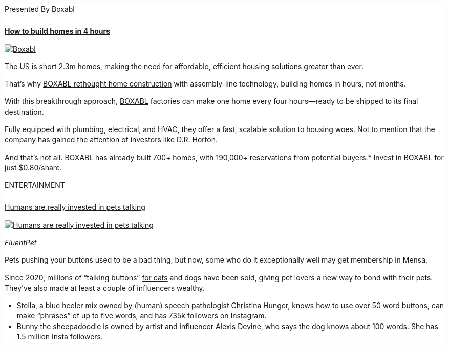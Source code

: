 ##### 
Presented By Boxabl

### 
[**How to build homes in 4 hours**](https://links.morningbrew.com/c/ukX?lp=title&mbadid=706eeca915e1356734b8b55507226dec&mbadv=a&mbcid=38242335.4126790&mid=55ab9c4c00053927cd05204998094c31&mbuuid=PqBAe5c1bS3tvTDfxEgD98b1)

[![Boxabl](https://cdn.sanity.io/images/bl383u0v/production/2cc1fc41c7e3545425574f522c46571c29e9326b-1200x800.png?w=616&q=90&auto=format)](https://links.morningbrew.com/c/ukX?lp=image&mbadid=706eeca915e1356734b8b55507226dec&mbadv=a&mbcid=38242335.4126790&mid=55ab9c4c00053927cd05204998094c31&mbuuid=PqBAe5c1bS3tvTDfxEgD98b1)

The US is short 2.3m homes, making the need for affordable, efficient housing solutions greater than ever.

That’s why [BOXABL rethought home construction](https://links.morningbrew.com/c/ukX?lp=text1&mbadid=706eeca915e1356734b8b55507226dec&mbadv=a&mbcid=38242335.4126790&mid=55ab9c4c00053927cd05204998094c31&mbuuid=PqBAe5c1bS3tvTDfxEgD98b1) with assembly-line technology, building homes in hours, not months.

With this breakthrough approach, [BOXABL](https://links.morningbrew.com/c/ukX?lp=text2&mbadid=706eeca915e1356734b8b55507226dec&mbadv=a&mbcid=38242335.4126790&mid=55ab9c4c00053927cd05204998094c31&mbuuid=PqBAe5c1bS3tvTDfxEgD98b1) factories can make one home every four hours—ready to be shipped to its final destination.

Fully equipped with plumbing, electrical, and HVAC, they offer a fast, scalable solution to housing woes. Not to mention that the company has gained the attention of investors like D.R. Horton.

And that’s not all. BOXABL has already built 700+ homes, with 190,000+ reservations from potential buyers.\* [Invest in BOXABL for just $0.80/share](https://links.morningbrew.com/c/ukX?lp=text3&mbadid=706eeca915e1356734b8b55507226dec&mbadv=a&mbcid=38242335.4126790&mid=55ab9c4c00053927cd05204998094c31&mbuuid=PqBAe5c1bS3tvTDfxEgD98b1).

ENTERTAINMENT

### 
[Humans are really invested in pets talking](https://links.morningbrew.com/c/uh_?mbcid=38242335.4126790&mid=55ab9c4c00053927cd05204998094c31&mbuuid=PqBAe5c1bS3tvTDfxEgD98b1)

[![Humans are really invested in pets talking](https://cdn.sanity.io/images/bl383u0v/production/a8b283fdade8eb8bdfa25f253efdbdc59a226c3c-1500x1000.jpg?w=620&q=70&auto=format)](https://links.morningbrew.com/c/uh_?mbcid=38242335.4126790&mid=55ab9c4c00053927cd05204998094c31&mbuuid=PqBAe5c1bS3tvTDfxEgD98b1)

*FluentPet*

Pets pushing your buttons used to be a bad thing, but now, some who do it exceptionally well may get membership in Mensa.

Since 2020, millions of “talking buttons” [for cats](https://links.morningbrew.com/c/ui0?mblid=62d156afd6d8&mbcid=38242335.4126790&mid=55ab9c4c00053927cd05204998094c31&mbuuid=PqBAe5c1bS3tvTDfxEgD98b1) and dogs have been sold, giving pet lovers a new way to bond with their pets. They’ve also made at least a couple of influencers wealthy.

* Stella, a blue heeler mix owned by (human) speech pathologist [Christina Hunger](https://links.morningbrew.com/c/ui1?mblid=a9ae47f0613a&mbcid=38242335.4126790&mid=55ab9c4c00053927cd05204998094c31&mbuuid=PqBAe5c1bS3tvTDfxEgD98b1), knows how to use over 50 word buttons, can make “phrases” of up to five words, and has 735k followers on Instagram.
* [Bunny the sheepadoodle](https://links.morningbrew.com/c/ui2?mblid=3a4272884941&mbcid=38242335.4126790&mid=55ab9c4c00053927cd05204998094c31&mbuuid=PqBAe5c1bS3tvTDfxEgD98b1) is owned by artist and influencer Alexis Devine, who says the dog knows about 100 words. She has 1.5 million Insta followers.
